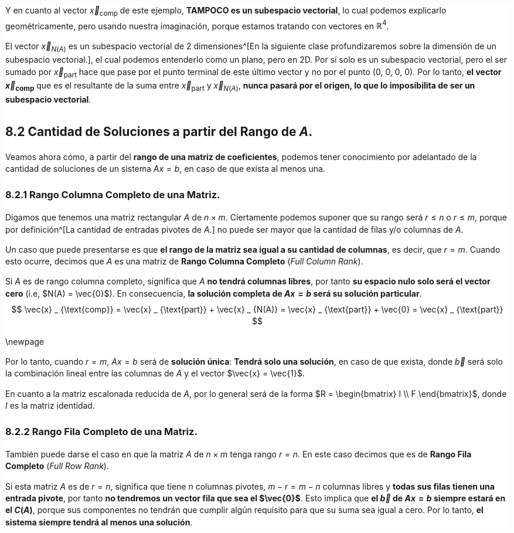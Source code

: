 Y en cuanto al vector $\vec{x} _ {\text{comp}}$ de este ejemplo, __TAMPOCO es un subespacio vectorial__, lo cual podemos explicarlo geométricamente, pero usando nuestra imaginación, porque estamos tratando con vectores en $\mathbb{R}^{4}$.

El vector $\vec{x} _ {N(A)}$ es un subespacio vectorial de $2$ dimensiones^[En la siguiente clase profundizaremos sobre la dimensión de un subespacio vectorial.], el cual podemos entenderlo como un plano, pero en $2$D. Por sí solo es un subespacio vectorial, pero el ser sumado por $\vec{x} _ {\text{part}}$ hace que pase por el punto terminal de este último vector y no por el punto $(0, \ 0, \ 0, \ 0)$. Por lo tanto, __el vector $\vec{x} _ {\text{comp}}$__ que es el resultante de la suma entre $\vec{x} _ {\text{part}}$ y $\vec{x} _ {N(A)}$, __nunca pasará por el origen, lo que lo imposibilita de ser un subespacio vectorial__.



## 8.2 Cantidad de Soluciones a partir del Rango de $A$.

Veamos ahora cómo, a partir del __rango de una matriz de coeficientes__, podemos tener conocimiento por adelantado de la cantidad de soluciones de un sistema $Ax = b$, en caso de que exista al menos una.

### 8.2.1 Rango Columna Completo de una Matriz.

Digamos que tenemos una matriz rectangular $A$ de $n \times m$. Ciertamente podemos suponer que su rango será $r \leq n$ o $r \leq m$, porque por definición^[La cantidad de entradas pivotes de $A$.] no puede ser mayor que la cantidad de filas y/o columnas de $A$.

Un caso que puede presentarse es que __el rango de la matriz sea igual a su cantidad de columnas__, es decir, que $r = m$. Cuando esto ocurre, decimos que $A$ es una matriz de __Rango Columna Completo__ (_Full Column Rank_).

Si $A$ es de rango columna completo, significa que $A$ __no tendrá columnas libres__, por tanto __su espacio nulo solo será el vector cero__ (i.e, $N(A) = \vec{0}$). En consecuencia, __la solución completa de $Ax = b$ será su solución particular__.
$$
  \vec{x} _ {\text{comp}} = \vec{x} _ {\text{part}} + \vec{x} _ {N(A)}
                          = \vec{x} _ {\text{part}} + \vec{0}
                          = \vec{x} _ {\text{part}}
$$

\newpage

Por lo tanto, cuando $r = m$, $Ax = b$ será de __solución única__: __Tendrá solo una solución__, en caso de que exista, donde $\vec{b}$ será solo la combinación lineal entre las columnas de $A$ y el vector $\vec{x} = \vec{1}$.

En cuanto a la matriz escalonada reducida de $A$, por lo general será de la forma $R = \begin{bmatrix} I \\ F \end{bmatrix}$, donde $I$ es la matriz identidad.

### 8.2.2 Rango Fila Completo de una Matriz.

También puede darse el caso en que la matriz $A$ de $n \times m$ tenga rango $r = n$. En este caso decimos que es de __Rango Fila Completo__ (_Full Row Rank_).

Si esta matriz $A$ es de $r = n$, significa que tiene $n$ columnas pivotes, $m - r = m - n$ columnas libres y __todas sus filas tienen una entrada pivote__, por tanto __no tendremos un vector fila que sea el $\vec{0}$__. Esto implica que __el $\vec{b}$ de $Ax = b$ siempre estará en el $C(A)$__, porque sus componentes no tendrán que cumplir algún requisito para que su suma sea igual a cero. Por lo tanto, __el sistema siempre tendrá al menos una solución__.
